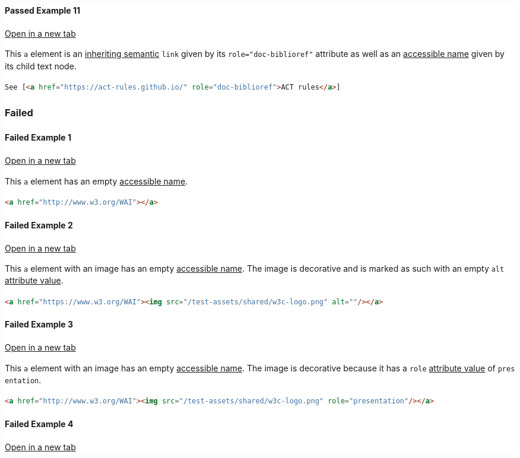 #### Passed Example 11

<a class="example-link" title="Passed Example 11" target="_blank" href="https://w3.org/WAI/content-assets/wcag-act-rules/testcases/c487ae/d36abfa44924a4d4088bada05f439ae392dfd662.html">Open in a new tab</a>

This `a` element is an [inheriting semantic][] `link` given by its `role="doc-biblioref"` attribute as well as an [accessible name] given by its child text node.

```html
See [<a href="https://act-rules.github.io/" role="doc-biblioref">ACT rules</a>]
```

### Failed

#### Failed Example 1

<a class="example-link" title="Failed Example 1" target="_blank" href="https://w3.org/WAI/content-assets/wcag-act-rules/testcases/c487ae/97b115a032fc4178230306e2d0f4e334b2cfe8a9.html">Open in a new tab</a>

This `a` element has an empty [accessible name][].

```html
<a href="http://www.w3.org/WAI"></a>
```

#### Failed Example 2

<a class="example-link" title="Failed Example 2" target="_blank" href="https://w3.org/WAI/content-assets/wcag-act-rules/testcases/c487ae/633d9136ef3e040b7653b287651c65e4302fe417.html">Open in a new tab</a>

This `a` element with an image has an empty [accessible name][]. The image is decorative and is marked as such with an empty `alt` [attribute value][].

```html
<a href="https://www.w3.org/WAI"><img src="/test-assets/shared/w3c-logo.png" alt=""/></a>
```

#### Failed Example 3

<a class="example-link" title="Failed Example 3" target="_blank" href="https://w3.org/WAI/content-assets/wcag-act-rules/testcases/c487ae/954326e5ba700d4616d924807f427002816e9fc3.html">Open in a new tab</a>

This `a` element with an image has an empty [accessible name][]. The image is decorative because it has a `role` [attribute value][] of `presentation`.

```html
<a href="http://www.w3.org/WAI"><img src="/test-assets/shared/w3c-logo.png" role="presentation"/></a>
```

#### Failed Example 4

<a class="example-link" title="Failed Example 4" target="_blank" href="https://w3.org/WAI/content-assets/wcag-act-rules/testcases/c487ae/e729027165e293dc32ea88b7264e4c62c306fdd5.html">Open in a new tab</a>


[abstract]: https://www.w3.org/TR/wai-aria-1.1/#isAbstract 'ARIA Definition for Abstract Roles'
[accessibility support base line]: https://www.w3.org/TR/WCAG-EM/#step1c 'Definition of accessibility support base line'
[accessible name and description computation]: https://www.w3.org/TR/accname 'Accessible Name and Description Computation'
[accessible name]: #accessible-name 'Definition of accessible name'
[attribute value]: #attribute-value 'Definition of Attribute value'
[boolean attributes]: https://html.spec.whatwg.org/multipage/common-microsyntaxes.html#boolean-attributes 'HTML Specification of Boolean Attribute'
[comma separated]: https://html.spec.whatwg.org/multipage/common-microsyntaxes.html#comma-separated-tokens 'HTML Specification of Comma Separated Tokens'
[computed]: https://www.w3.org/TR/css-cascade/#computed-value 'CSS definition of computed value'
[doc-biblioref]: https://www.w3.org/TR/dpub-aria-1.0/#doc-biblioref 'DPUB ARIA Definition of doc-biblioref'
[element]: https://dom.spec.whatwg.org/#element 'DOM element, 2021/05/31'
[enumerated attributes]: https://html.spec.whatwg.org/multipage/common-microsyntaxes.html#enumerated-attribute 'HTML Specification of Enumerated Attribute'
[examples of accessible name]: https://act-rules.github.io/pages/examples/accessible-name/
[examples of included in the accessibility tree]: https://act-rules.github.io/pages/examples/included-in-the-accessibility-tree/
[explicit role]: #explicit-role 'Definition of Explicit Role'
[flat tree]: https://drafts.csswg.org/css-scoping/#flat-tree 'Definition of flat tree'
[focusable]: #focusable 'Definition of focusable'
[html aam]: https://www.w3.org/TR/html-aam-1.0/#html-attribute-state-and-property-mappings 'Specification of HTML attributes value mapping to ARIA states and properties'
[html element]: #namespaced-element
[html namespaces]: https://infra.spec.whatwg.org/#namespaces 'HTML namespace, 2021/05/31'
[idl attribute]: https://heycam.github.io/webidl/#idl-attributes "Definition of Web IDL Attribute (Editor's Draft)"
[implicit role]: #implicit-role 'Definition of Implicit Role'
[included in the accessibility tree]: #included-in-the-accessibility-tree 'Definition of included in the accessibility tree'
[inclusive ancestors]: https://dom.spec.whatwg.org/#concept-tree-inclusive-ancestor 'DOM Definition of Inclusive Ancestor'
[inheriting semantic]: #inheriting-semantic 'Definition of inheriting semantic role'
[link]: https://www.w3.org/TR/wai-aria/#link 'ARIA Definition of the link Role'
[marked as decorative]: #marked-as-decorative 'Definition of Marked as Decorative'
[namespaceuri]: https://dom.spec.whatwg.org/#dom-element-namespaceuri 'DOM Element namespaceURI, 2021/05/31'
[numbers]: https://html.spec.whatwg.org/multipage/common-microsyntaxes.html#numbers 'HTML Specification of Number Parsing'
[presentational roles conflict resolution]: https://www.w3.org/TR/wai-aria-1.1/#conflict_resolution_presentation_none 'Presentational Roles Conflict Resolution'
[programmatically hidden]: #programmatically-hidden 'Definition of Programmatically Hidden'
[pure decoration]: https://www.w3.org/TR/WCAG21/#dfn-pure-decoration 'WCAG definition of Pure Decoration'
[reflect]: https://html.spec.whatwg.org/multipage/common-dom-interfaces.html#reflecting-content-attributes-in-idl-attributes 'HTML specification of Reflecting Content Attributes in IDL Attributes'
[role attribute]: https://www.w3.org/TR/role-attribute/ 'Specification of the role attribute'
[rules for parsing integers]: https://html.spec.whatwg.org/#rules-for-parsing-integers
[semantic role]: #semantic-role 'Definition of Semantic Role'
[sequential focus navigation]: https://html.spec.whatwg.org/multipage/interaction.html#sequential-focus-navigation
[space separated]: https://html.spec.whatwg.org/multipage/common-microsyntaxes.html#space-separated-tokens 'HTML Specification of Space Separated Tokens'
[tabindex attribute]: https://html.spec.whatwg.org/#attr-tabindex
[tabindex value]: https://html.spec.whatwg.org/#tabindex-value
[wai-aria specification]: https://www.w3.org/TR/wai-aria-1.1/#propcharacteristic_value 'WAI-ARIA Specification of States and Properties Value'
[wai-aria specifications]: #wai-aria-specifications 'Definition of WAI-ARIA specifications'